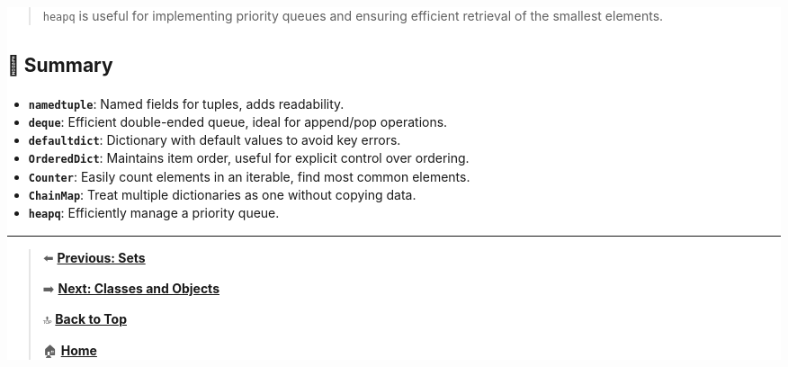 > `heapq` is useful for implementing priority queues and ensuring efficient retrieval of the smallest elements.

## 🔖 Summary

- **`namedtuple`**: Named fields for tuples, adds readability.
- **`deque`**: Efficient double-ended queue, ideal for append/pop operations.
- **`defaultdict`**: Dictionary with default values to avoid key errors.
- **`OrderedDict`**: Maintains item order, useful for explicit control over ordering.
- **`Counter`**: Easily count elements in an iterable, find most common elements.
- **`ChainMap`**: Treat multiple dictionaries as one without copying data.
- **`heapq`**: Efficiently manage a priority queue.

---

> ⬅️ **[Previous: Sets](./sets.md)**
>
> ➡️ **[Next: Classes and Objects](../oop/classes-and-objects.md)**
>
> 🔝 **[Back to Top](#-advanced-data-structures-in-python)**
>
> 🏠 **[Home](../README.md)**
